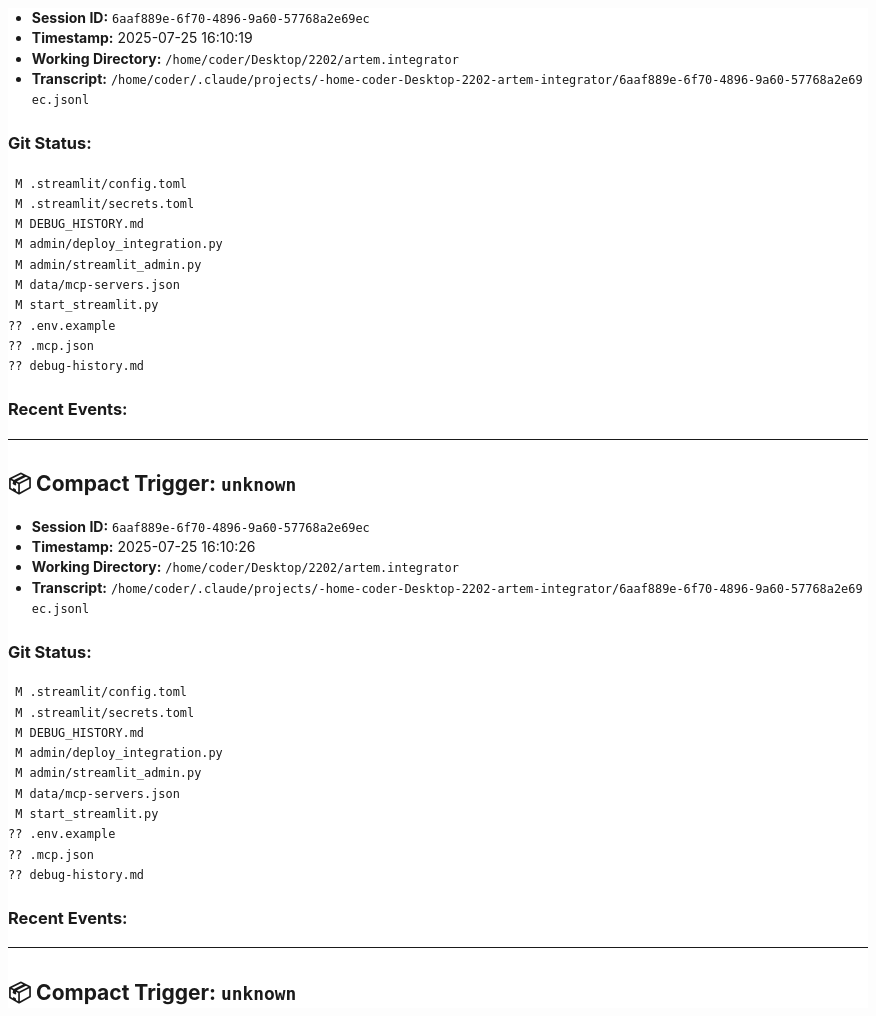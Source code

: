 - **Session ID:** `6aaf889e-6f70-4896-9a60-57768a2e69ec`
- **Timestamp:** 2025-07-25 16:10:19
- **Working Directory:** `/home/coder/Desktop/2202/artem.integrator`
- **Transcript:** `/home/coder/.claude/projects/-home-coder-Desktop-2202-artem-integrator/6aaf889e-6f70-4896-9a60-57768a2e69ec.jsonl`

### Git Status:
```
 M .streamlit/config.toml
 M .streamlit/secrets.toml
 M DEBUG_HISTORY.md
 M admin/deploy_integration.py
 M admin/streamlit_admin.py
 M data/mcp-servers.json
 M start_streamlit.py
?? .env.example
?? .mcp.json
?? debug-history.md
```

### Recent Events:

---

## 📦 Compact Trigger: `unknown`

- **Session ID:** `6aaf889e-6f70-4896-9a60-57768a2e69ec`
- **Timestamp:** 2025-07-25 16:10:26
- **Working Directory:** `/home/coder/Desktop/2202/artem.integrator`
- **Transcript:** `/home/coder/.claude/projects/-home-coder-Desktop-2202-artem-integrator/6aaf889e-6f70-4896-9a60-57768a2e69ec.jsonl`

### Git Status:
```
 M .streamlit/config.toml
 M .streamlit/secrets.toml
 M DEBUG_HISTORY.md
 M admin/deploy_integration.py
 M admin/streamlit_admin.py
 M data/mcp-servers.json
 M start_streamlit.py
?? .env.example
?? .mcp.json
?? debug-history.md
```

### Recent Events:

---

## 📦 Compact Trigger: `unknown`
